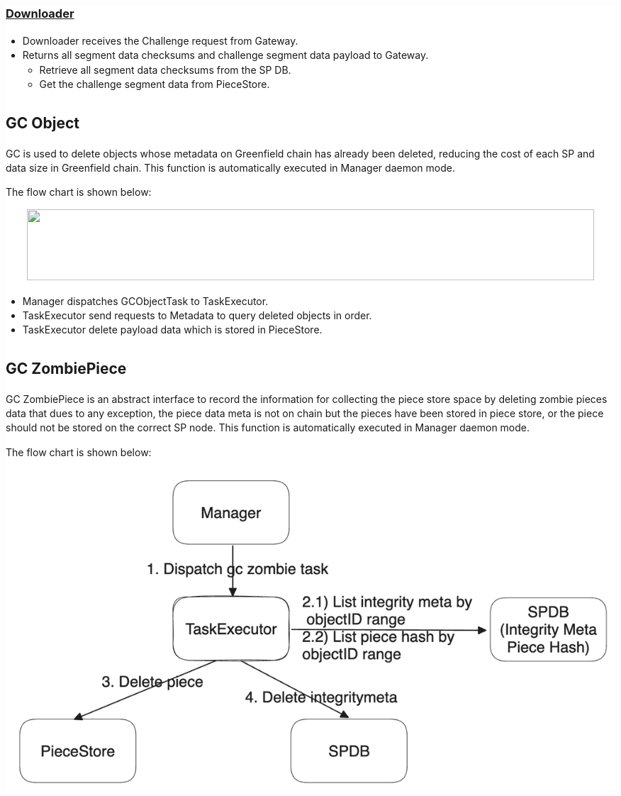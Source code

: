 ### [Downloader](https://github.com/bnb-chain/greenfield-storage-provider/blob/master/docs/modules/downloader.md)

- Downloader receives the Challenge request from Gateway.
- Returns all segment data checksums and challenge segment data payload to Gateway.
    * Retrieve all segment data checksums from the SP DB.
    * Get the challenge segment data from PieceStore.

## GC Object

GC is used to delete objects whose metadata on Greenfield chain has already been deleted, reducing the cost of each SP and data size in Greenfield chain. This function is automatically executed in Manager daemon mode.

The flow chart is shown below:

<div align="center"><img src="../../static/asset/13-gc_object.jpg" width="800" height="100" /></div>

- Manager dispatches GCObjectTask to TaskExecutor.
- TaskExecutor send requests to Metadata to query deleted objects in order.
- TaskExecutor delete payload data which is stored in PieceStore.

## GC ZombiePiece

GC ZombiePiece is an abstract interface to record the information for collecting the piece store space by deleting zombie pieces data that dues to any exception, the piece data meta is not on chain but the pieces have been stored in piece store, or the piece should not be stored on the correct SP node. This function is automatically executed in Manager daemon mode.

The flow chart is shown below:

![gc-zombie-flow](../static/asset/13-gc-zombie.png)
